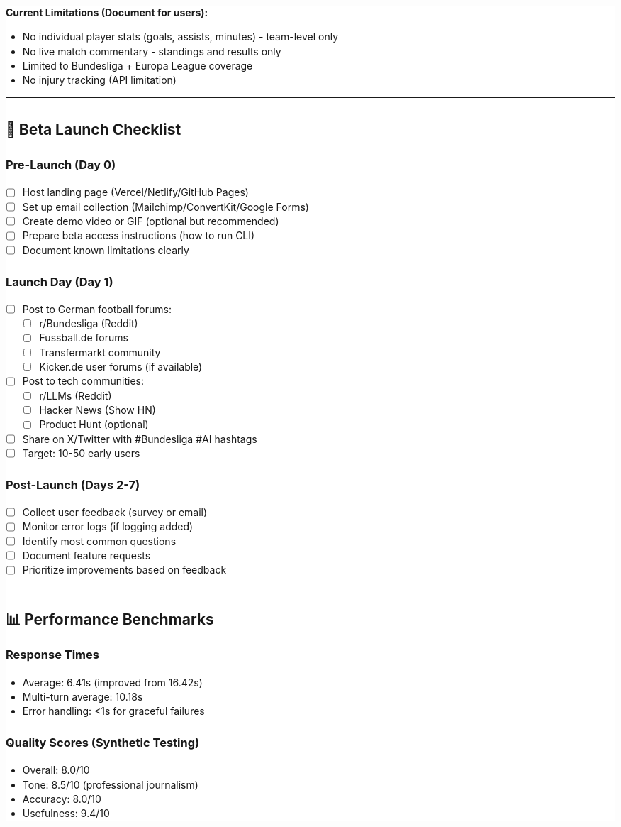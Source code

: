 **Current Limitations (Document for users):**
- No individual player stats (goals, assists, minutes) - team-level only
- No live match commentary - standings and results only
- Limited to Bundesliga + Europa League coverage
- No injury tracking (API limitation)

---

## 🚀 Beta Launch Checklist

### Pre-Launch (Day 0)
- [ ] Host landing page (Vercel/Netlify/GitHub Pages)
- [ ] Set up email collection (Mailchimp/ConvertKit/Google Forms)
- [ ] Create demo video or GIF (optional but recommended)
- [ ] Prepare beta access instructions (how to run CLI)
- [ ] Document known limitations clearly

### Launch Day (Day 1)
- [ ] Post to German football forums:
  - [ ] r/Bundesliga (Reddit)
  - [ ] Fussball.de forums
  - [ ] Transfermarkt community
  - [ ] Kicker.de user forums (if available)
- [ ] Post to tech communities:
  - [ ] r/LLMs (Reddit)
  - [ ] Hacker News (Show HN)
  - [ ] Product Hunt (optional)
- [ ] Share on X/Twitter with #Bundesliga #AI hashtags
- [ ] Target: 10-50 early users

### Post-Launch (Days 2-7)
- [ ] Collect user feedback (survey or email)
- [ ] Monitor error logs (if logging added)
- [ ] Identify most common questions
- [ ] Document feature requests
- [ ] Prioritize improvements based on feedback

---

## 📊 Performance Benchmarks

### Response Times
- Average: 6.41s (improved from 16.42s)
- Multi-turn average: 10.18s
- Error handling: <1s for graceful failures

### Quality Scores (Synthetic Testing)
- Overall: 8.0/10
- Tone: 8.5/10 (professional journalism)
- Accuracy: 8.0/10
- Usefulness: 9.4/10
